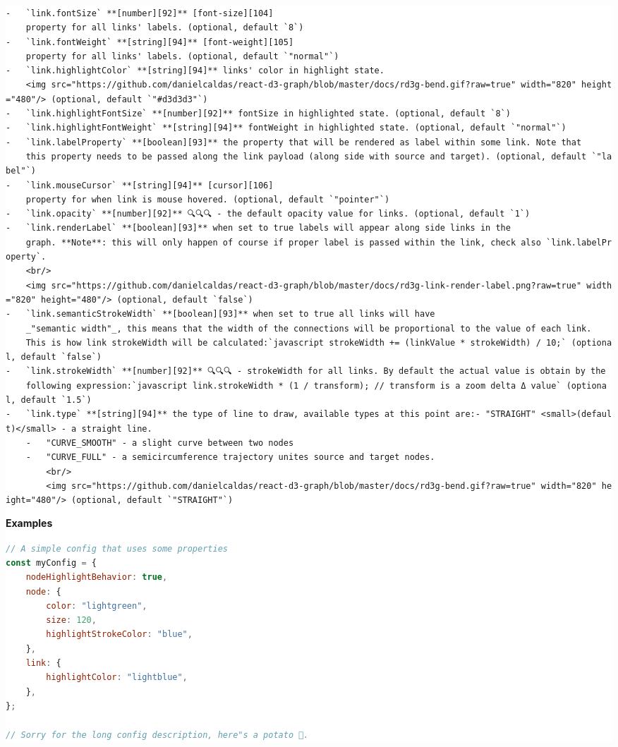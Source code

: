     -   `link.fontSize` **[number][92]** [font-size][104]
        property for all links' labels. (optional, default `8`)
    -   `link.fontWeight` **[string][94]** [font-weight][105]
        property for all links' labels. (optional, default `"normal"`)
    -   `link.highlightColor` **[string][94]** links' color in highlight state.
        <img src="https://github.com/danielcaldas/react-d3-graph/blob/master/docs/rd3g-bend.gif?raw=true" width="820" height="480"/> (optional, default `"#d3d3d3"`)
    -   `link.highlightFontSize` **[number][92]** fontSize in highlighted state. (optional, default `8`)
    -   `link.highlightFontWeight` **[string][94]** fontWeight in highlighted state. (optional, default `"normal"`)
    -   `link.labelProperty` **[boolean][93]** the property that will be rendered as label within some link. Note that
        this property needs to be passed along the link payload (along side with source and target). (optional, default `"label"`)
    -   `link.mouseCursor` **[string][94]** [cursor][106]
        property for when link is mouse hovered. (optional, default `"pointer"`)
    -   `link.opacity` **[number][92]** 🔍🔍🔍 - the default opacity value for links. (optional, default `1`)
    -   `link.renderLabel` **[boolean][93]** when set to true labels will appear along side links in the
        graph. **Note**: this will only happen of course if proper label is passed within the link, check also `link.labelProperty`.
        <br/>
        <img src="https://github.com/danielcaldas/react-d3-graph/blob/master/docs/rd3g-link-render-label.png?raw=true" width="820" height="480"/> (optional, default `false`)
    -   `link.semanticStrokeWidth` **[boolean][93]** when set to true all links will have
        _"semantic width"_, this means that the width of the connections will be proportional to the value of each link.
        This is how link strokeWidth will be calculated:`javascript strokeWidth += (linkValue * strokeWidth) / 10;` (optional, default `false`)
    -   `link.strokeWidth` **[number][92]** 🔍🔍🔍 - strokeWidth for all links. By default the actual value is obtain by the
        following expression:`javascript link.strokeWidth * (1 / transform); // transform is a zoom delta Δ value` (optional, default `1.5`)
    -   `link.type` **[string][94]** the type of line to draw, available types at this point are:- "STRAIGHT" <small>(default)</small> - a straight line.
        -   "CURVE_SMOOTH" - a slight curve between two nodes
        -   "CURVE_FULL" - a semicircumference trajectory unites source and target nodes.
            <br/>
            <img src="https://github.com/danielcaldas/react-d3-graph/blob/master/docs/rd3g-bend.gif?raw=true" width="820" height="480"/> (optional, default `"STRAIGHT"`)

**Examples**

```javascript
// A simple config that uses some properties
const myConfig = {
    nodeHighlightBehavior: true,
    node: {
        color: "lightgreen",
        size: 120,
        highlightStrokeColor: "blue",
    },
    link: {
        highlightColor: "lightblue",
    },
};

// Sorry for the long config description, here"s a potato 🥔.
```


[1]: #graphcollapse-helper
[2]: #_isleafdirected
[3]: #_isleafnotdirected
[4]: #_isleaf
[5]: #computenodedegree
[6]: #gettargetleafconnections
[7]: #isnodevisible
[8]: #togglelinksconnections
[9]: #togglelinksmatrixconnections
[10]: #graphbuilder
[11]: #_getnodeopacity
[12]: #buildlinkprops
[13]: #buildnodeprops
[14]: #graphconfig
[15]: #graphhelper
[16]: #link
[17]: #node
[18]: #_createforcesimulation
[19]: #_initializelinks
[20]: #_initializenodes
[21]: #_mapdatalinktod3link
[22]: #_tagorphannodes
[23]: #_validategraphdata
[24]: #checkforgraphelementschanges
[25]: #checkforgraphconfigchanges
[26]: #getcenterandzoomtransformation
[27]: #initializegraphstate
[28]: #updatenodehighlightedvalue
[29]: #linkconst
[30]: #line_types
[31]: #linkhelper
[32]: #straightlineradius
[33]: #smoothcurveradius
[34]: #fullcurveradius
[35]: #getradiusstrategy
[36]: #buildlinkpathdefinition
[37]: #markerhelper
[38]: #_markerkeybuilder
[39]: #_getmarkersize
[40]: #_computemarkerid
[41]: #_memoizedcomputemarkerid
[42]: #getmarkerid
[43]: #nodehelper
[44]: #_converttypetod3symbol
[45]: #buildsvgsymbol
[46]: #graph
[47]: #_generatefocusanimationprops
[48]: #_graphforcesconfig
[49]: #_ondragend
[50]: #_ondragmove
[51]: #_ondragstart
[52]: #_setnodehighlightedvalue
[53]: #_tick
[54]: #_zoomconfig
[55]: #_zoomed
[56]: #onclickgraph
[57]: #onclicknode
[58]: #onmouseovernode
[59]: #onmouseoutnode
[60]: #onmouseoverlink
[61]: #onmouseoutlink
[62]: #pausesimulation
[63]: #resetnodespositions
[64]: #restartsimulation
[65]: #componentwillreceiveprops
[66]: #graphrenderer
[67]: #_renderlinks
[68]: #_rendernodes
[69]: #_renderdefs
[70]: #_memoizedrenderdefs
[71]: #rendergraph
[72]: #marker
[73]: #node-1
[74]: #handleonclicknode
[75]: #handleonrightclicknode
[76]: #handleonmouseovernode
[77]: #handleonmouseoutnode
[78]: #link-1
[79]: #handleonclicklink
[80]: #handleonrightclicklink
[81]: #handleonmouseoverlink
[82]: #handleonmouseoutlink
[83]: #utils
[84]: #_ispropertynestedobject
[85]: #isdeepequal
[86]: #isemptyobject
[87]: #deepclone
[88]: #merge
[89]: #pick
[90]: #antipick
[91]: #throwerr
[92]: https://developer.mozilla.org/docs/Web/JavaScript/Reference/Global_Objects/Number
[93]: https://developer.mozilla.org/docs/Web/JavaScript/Reference/Global_Objects/Boolean
[94]: https://developer.mozilla.org/docs/Web/JavaScript/Reference/Global_Objects/String
[95]: https://developer.mozilla.org/docs/Web/JavaScript/Reference/Global_Objects/Object
[96]: https://developer.mozilla.org/docs/Web/JavaScript/Reference/Global_Objects/Array
[97]: https://developer.mozilla.org/docs/Web/JavaScript/Reference/Statements/function
[98]: #config-node
[99]: https://github.com/danielcaldas/react-d3-graph/issues/129
[100]: https://bl.ocks.org/mbostock/2a39a768b1d4bc00a09650edef75ad39
[101]: https://github.com/d3/d3-force#simulation_alphaTarget
[102]: https://github.com/d3/d3-force#forces
[103]: https://github.com/d3/d3-force#link_strength
[104]: https://developer.mozilla.org/en-US/docs/Web/CSS/font-size?v=control
[105]: https://developer.mozilla.org/en/docs/Web/CSS/font-weight?v=control
[106]: https://developer.mozilla.org/en/docs/Web/CSS/cursor?v=control
[107]: https://github.com/d3/d3-shape#symbols
[108]: https://github.com/d3/d3-force#forceSimulation
[109]: https://github.com/d3/d3-force#simulation_force
[110]: #link
[111]: #node
[112]: #initializeGraphState
[113]: https://developer.mozilla.org/docs/Web/JavaScript/Reference/Global_Objects/undefined
[114]: #config
[115]: http://bl.ocks.org/mbostock/1153292
[116]: https://developer.mozilla.org/en-US/docs/Web/SVG/Attribute/d
[117]: https://github.com/d3/d3-shape/blob/master/README.md#symbol
[118]: #node-symbol-type
[119]: https://danielcaldas.github.io/react-d3-graph/sandbox/index.html
[120]: https://github.com/danielcaldas/react-d3-graph/blob/master/sandbox/Sandbox.jsx
[121]: https://github.com/d3/d3-drag/blob/master/README.md#drag_subject
[122]: setState()
[123]: https://github.com/d3/d3-zoom#zoom
[124]: https://github.com/d3/d3-force#simulation_stop
[125]: https://github.com/d3/d3-force#simulation_restart
[126]: https://reactjs.org/blog/2018/06/07/you-probably-dont-need-derived-state.html
[127]: #Link
[128]: https://developer.mozilla.org/en-US/docs/Web/SVG/Element/defs
[129]: https://developer.mozilla.org/docs/Web/JavaScript/Reference/Global_Objects/Error